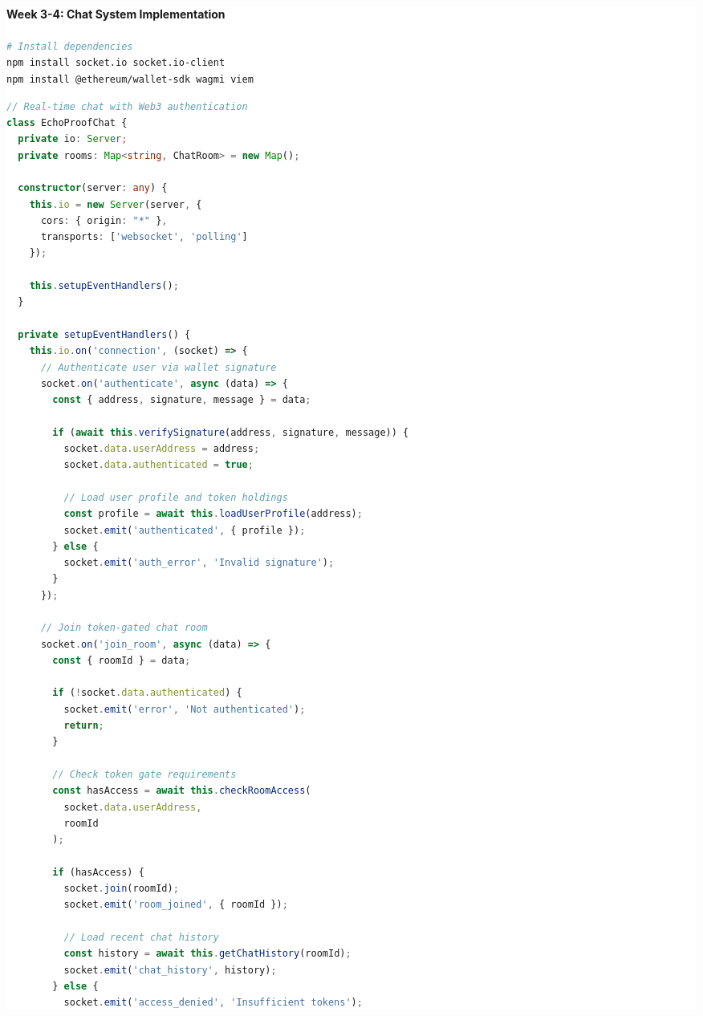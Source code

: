 #### Week 3-4: Chat System Implementation
```bash
# Install dependencies
npm install socket.io socket.io-client
npm install @ethereum/wallet-sdk wagmi viem
```

```typescript
// Real-time chat with Web3 authentication
class EchoProofChat {
  private io: Server;
  private rooms: Map<string, ChatRoom> = new Map();
  
  constructor(server: any) {
    this.io = new Server(server, {
      cors: { origin: "*" },
      transports: ['websocket', 'polling']
    });
    
    this.setupEventHandlers();
  }
  
  private setupEventHandlers() {
    this.io.on('connection', (socket) => {
      // Authenticate user via wallet signature
      socket.on('authenticate', async (data) => {
        const { address, signature, message } = data;
        
        if (await this.verifySignature(address, signature, message)) {
          socket.data.userAddress = address;
          socket.data.authenticated = true;
          
          // Load user profile and token holdings
          const profile = await this.loadUserProfile(address);
          socket.emit('authenticated', { profile });
        } else {
          socket.emit('auth_error', 'Invalid signature');
        }
      });
      
      // Join token-gated chat room
      socket.on('join_room', async (data) => {
        const { roomId } = data;
        
        if (!socket.data.authenticated) {
          socket.emit('error', 'Not authenticated');
          return;
        }
        
        // Check token gate requirements
        const hasAccess = await this.checkRoomAccess(
          socket.data.userAddress, 
          roomId
        );
        
        if (hasAccess) {
          socket.join(roomId);
          socket.emit('room_joined', { roomId });
          
          // Load recent chat history
          const history = await this.getChatHistory(roomId);
          socket.emit('chat_history', history);
        } else {
          socket.emit('access_denied', 'Insufficient tokens');
```